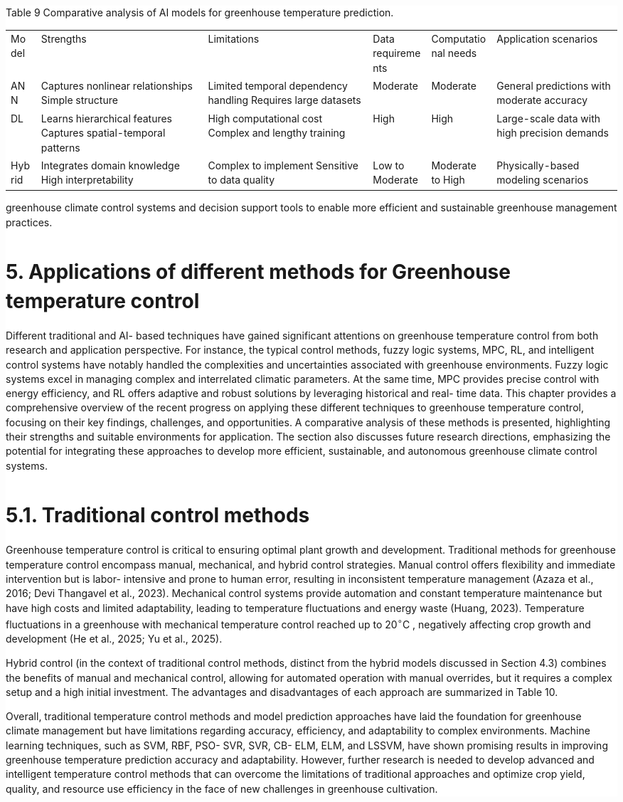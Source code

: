 Table 9 Comparative analysis of AI models for greenhouse temperature prediction.  

<table><tr><td>Model</td><td>Strengths</td><td>Limitations</td><td>Data requirements</td><td>Computational needs</td><td>Application scenarios</td></tr><tr><td>ANN</td><td>Captures nonlinear relationships Simple structure</td><td>Limited temporal dependency handling Requires large datasets</td><td>Moderate</td><td>Moderate</td><td>General predictions with moderate accuracy</td></tr><tr><td>DL</td><td>Learns hierarchical features Captures spatial-temporal patterns</td><td>High computational cost Complex and lengthy training</td><td>High</td><td>High</td><td>Large-scale data with high precision demands</td></tr><tr><td>Hybrid</td><td>Integrates domain knowledge High interpretability</td><td>Complex to implement Sensitive to data quality</td><td>Low to Moderate</td><td>Moderate to High</td><td>Physically-based modeling scenarios</td></tr></table>

greenhouse climate control systems and decision support tools to enable more efficient and sustainable greenhouse management practices.

# 5. Applications of different methods for Greenhouse temperature control

Different traditional and AI- based techniques have gained significant attentions on greenhouse temperature control from both research and application perspective. For instance, the typical control methods, fuzzy logic systems, MPC, RL, and intelligent control systems have notably handled the complexities and uncertainties associated with greenhouse environments. Fuzzy logic systems excel in managing complex and interrelated climatic parameters. At the same time, MPC provides precise control with energy efficiency, and RL offers adaptive and robust solutions by leveraging historical and real- time data. This chapter provides a comprehensive overview of the recent progress on applying these different techniques to greenhouse temperature control, focusing on their key findings, challenges, and opportunities. A comparative analysis of these methods is presented, highlighting their strengths and suitable environments for application. The section also discusses future research directions, emphasizing the potential for integrating these approaches to develop more efficient, sustainable, and autonomous greenhouse climate control systems.

# 5.1. Traditional control methods

Greenhouse temperature control is critical to ensuring optimal plant growth and development. Traditional methods for greenhouse temperature control encompass manual, mechanical, and hybrid control strategies. Manual control offers flexibility and immediate intervention but is labor- intensive and prone to human error, resulting in inconsistent temperature management (Azaza et al., 2016; Devi Thangavel et al., 2023). Mechanical control systems provide automation and constant temperature maintenance but have high costs and limited adaptability, leading to temperature fluctuations and energy waste (Huang, 2023). Temperature fluctuations in a greenhouse with mechanical temperature control reached up to  $20^{\circ}\mathrm{C}$ , negatively affecting crop growth and development (He et al., 2025; Yu et al., 2025).

Hybrid control (in the context of traditional control methods, distinct from the hybrid models discussed in Section 4.3) combines the benefits of manual and mechanical control, allowing for automated operation with manual overrides, but it requires a complex setup and a high initial investment. The advantages and disadvantages of each approach are summarized in Table 10.

Overall, traditional temperature control methods and model prediction approaches have laid the foundation for greenhouse climate management but have limitations regarding accuracy, efficiency, and adaptability to complex environments. Machine learning techniques, such as SVM, RBF, PSO- SVR, SVR, CB- ELM, ELM, and LSSVM, have shown promising results in improving greenhouse temperature prediction accuracy and adaptability. However, further research is needed to develop advanced and intelligent temperature control methods that can overcome the limitations of traditional approaches and optimize crop yield, quality, and resource use efficiency in the face of new challenges in greenhouse cultivation.
